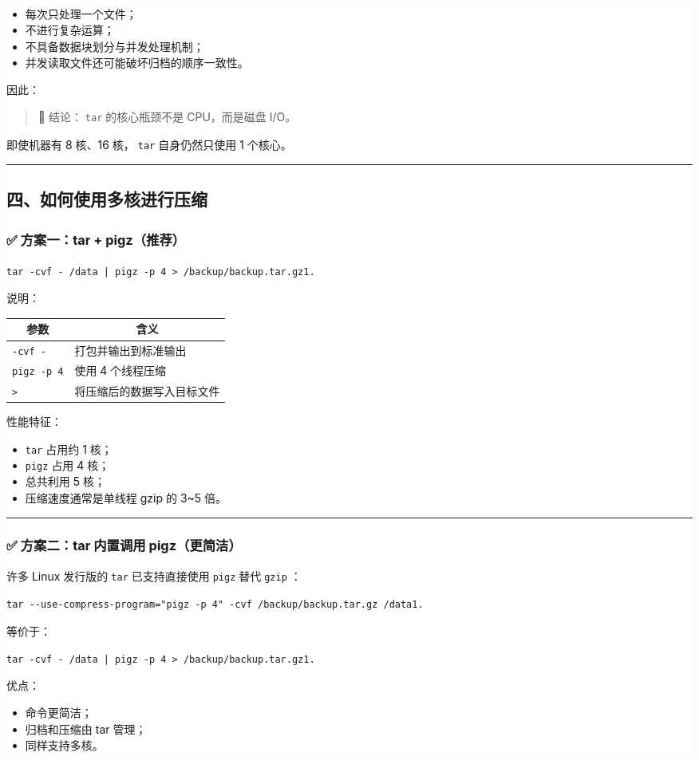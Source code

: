 * 每次只处理一个文件；
* 不进行复杂运算；
* 不具备数据块划分与并发处理机制；
* 并发读取文件还可能破坏归档的顺序一致性。

因此：

> 🧠 结论： `tar` 的核心瓶颈不是 CPU，而是磁盘 I/O。

即使机器有 8 核、16 核， `tar` 自身仍然只使用 1 个核心。

***

## 四、如何使用多核进行压缩

### ✅ 方案一：tar + pigz（推荐）

```
tar -cvf - /data | pigz -p 4 > /backup/backup.tar.gz1.
```

说明：

| 参数          | 含义            |
| ----------- | ------------- |
| `-cvf -`    | 打包并输出到标准输出    |
| `pigz -p 4` | 使用 4 个线程压缩    |
| `>`         | 将压缩后的数据写入目标文件 |

性能特征：

* `tar` 占用约 1 核；
* `pigz` 占用 4 核；
* 总共利用 5 核；
* 压缩速度通常是单线程 gzip 的 3~5 倍。

***

### ✅ 方案二：tar 内置调用 pigz（更简洁）

许多 Linux 发行版的 `tar` 已支持直接使用 `pigz` 替代 `gzip` ：

```
tar --use-compress-program="pigz -p 4" -cvf /backup/backup.tar.gz /data1.
```

等价于：

```
tar -cvf - /data | pigz -p 4 > /backup/backup.tar.gz1.
```

优点：

* 命令更简洁；
* 归档和压缩由 tar 管理；
* 同样支持多核。
